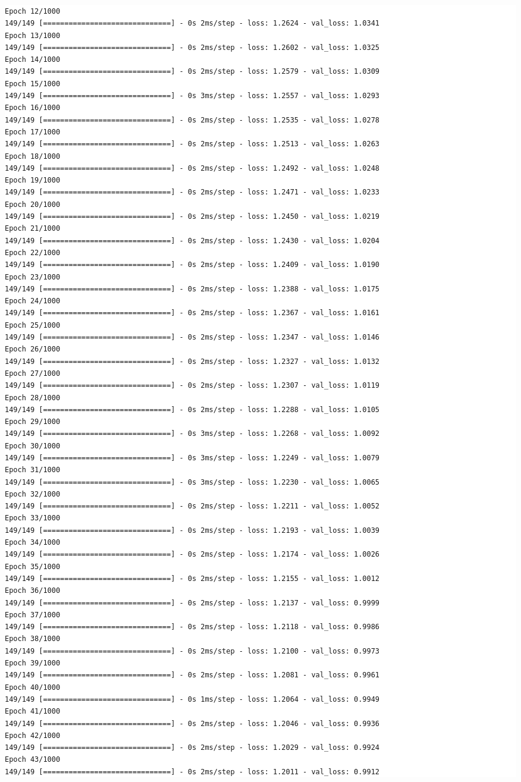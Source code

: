     Epoch 12/1000
    149/149 [==============================] - 0s 2ms/step - loss: 1.2624 - val_loss: 1.0341
    Epoch 13/1000
    149/149 [==============================] - 0s 2ms/step - loss: 1.2602 - val_loss: 1.0325
    Epoch 14/1000
    149/149 [==============================] - 0s 2ms/step - loss: 1.2579 - val_loss: 1.0309
    Epoch 15/1000
    149/149 [==============================] - 0s 3ms/step - loss: 1.2557 - val_loss: 1.0293
    Epoch 16/1000
    149/149 [==============================] - 0s 2ms/step - loss: 1.2535 - val_loss: 1.0278
    Epoch 17/1000
    149/149 [==============================] - 0s 2ms/step - loss: 1.2513 - val_loss: 1.0263
    Epoch 18/1000
    149/149 [==============================] - 0s 2ms/step - loss: 1.2492 - val_loss: 1.0248
    Epoch 19/1000
    149/149 [==============================] - 0s 2ms/step - loss: 1.2471 - val_loss: 1.0233
    Epoch 20/1000
    149/149 [==============================] - 0s 2ms/step - loss: 1.2450 - val_loss: 1.0219
    Epoch 21/1000
    149/149 [==============================] - 0s 2ms/step - loss: 1.2430 - val_loss: 1.0204
    Epoch 22/1000
    149/149 [==============================] - 0s 2ms/step - loss: 1.2409 - val_loss: 1.0190
    Epoch 23/1000
    149/149 [==============================] - 0s 2ms/step - loss: 1.2388 - val_loss: 1.0175
    Epoch 24/1000
    149/149 [==============================] - 0s 2ms/step - loss: 1.2367 - val_loss: 1.0161
    Epoch 25/1000
    149/149 [==============================] - 0s 2ms/step - loss: 1.2347 - val_loss: 1.0146
    Epoch 26/1000
    149/149 [==============================] - 0s 2ms/step - loss: 1.2327 - val_loss: 1.0132
    Epoch 27/1000
    149/149 [==============================] - 0s 2ms/step - loss: 1.2307 - val_loss: 1.0119
    Epoch 28/1000
    149/149 [==============================] - 0s 2ms/step - loss: 1.2288 - val_loss: 1.0105
    Epoch 29/1000
    149/149 [==============================] - 0s 3ms/step - loss: 1.2268 - val_loss: 1.0092
    Epoch 30/1000
    149/149 [==============================] - 0s 3ms/step - loss: 1.2249 - val_loss: 1.0079
    Epoch 31/1000
    149/149 [==============================] - 0s 3ms/step - loss: 1.2230 - val_loss: 1.0065
    Epoch 32/1000
    149/149 [==============================] - 0s 2ms/step - loss: 1.2211 - val_loss: 1.0052
    Epoch 33/1000
    149/149 [==============================] - 0s 2ms/step - loss: 1.2193 - val_loss: 1.0039
    Epoch 34/1000
    149/149 [==============================] - 0s 2ms/step - loss: 1.2174 - val_loss: 1.0026
    Epoch 35/1000
    149/149 [==============================] - 0s 2ms/step - loss: 1.2155 - val_loss: 1.0012
    Epoch 36/1000
    149/149 [==============================] - 0s 2ms/step - loss: 1.2137 - val_loss: 0.9999
    Epoch 37/1000
    149/149 [==============================] - 0s 2ms/step - loss: 1.2118 - val_loss: 0.9986
    Epoch 38/1000
    149/149 [==============================] - 0s 2ms/step - loss: 1.2100 - val_loss: 0.9973
    Epoch 39/1000
    149/149 [==============================] - 0s 2ms/step - loss: 1.2081 - val_loss: 0.9961
    Epoch 40/1000
    149/149 [==============================] - 0s 1ms/step - loss: 1.2064 - val_loss: 0.9949
    Epoch 41/1000
    149/149 [==============================] - 0s 2ms/step - loss: 1.2046 - val_loss: 0.9936
    Epoch 42/1000
    149/149 [==============================] - 0s 2ms/step - loss: 1.2029 - val_loss: 0.9924
    Epoch 43/1000
    149/149 [==============================] - 0s 2ms/step - loss: 1.2011 - val_loss: 0.9912